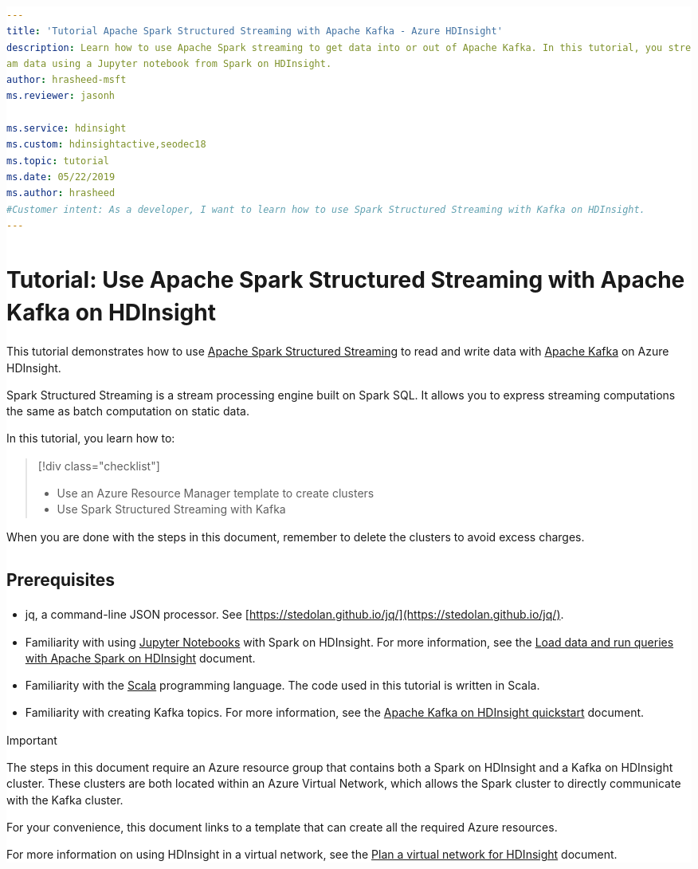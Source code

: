 ```yaml
---
title: 'Tutorial Apache Spark Structured Streaming with Apache Kafka - Azure HDInsight'
description: Learn how to use Apache Spark streaming to get data into or out of Apache Kafka. In this tutorial, you stream data using a Jupyter notebook from Spark on HDInsight.
author: hrasheed-msft
ms.reviewer: jasonh

ms.service: hdinsight
ms.custom: hdinsightactive,seodec18
ms.topic: tutorial
ms.date: 05/22/2019
ms.author: hrasheed
#Customer intent: As a developer, I want to learn how to use Spark Structured Streaming with Kafka on HDInsight.
---
```


# Tutorial: Use Apache Spark Structured Streaming with Apache Kafka on HDInsight

This tutorial demonstrates how to use [Apache Spark Structured Streaming](https://spark.apache.org/docs/latest/structured-streaming-programming-guide) to read and write data with [Apache Kafka](https://kafka.apache.org/) on Azure HDInsight.

Spark Structured Streaming is a stream processing engine built on Spark SQL. It allows you to express streaming computations the same as batch computation on static data.  

In this tutorial, you learn how to:

> [!div class="checklist"]
> * Use an Azure Resource Manager template to create clusters
> * Use Spark Structured Streaming with Kafka

When you are done with the steps in this document, remember to delete the clusters to avoid excess charges.

## Prerequisites

* jq, a command-line JSON processor.  See [https://stedolan.github.io/jq/](https://stedolan.github.io/jq/).

* Familiarity with using [Jupyter Notebooks](https://jupyter.org/) with Spark on HDInsight. For more information, see the [Load data and run queries with Apache Spark on HDInsight](spark/apache-spark-load-data-run-query.md) document.

* Familiarity with the [Scala](https://www.scala-lang.org/) programming language. The code used in this tutorial is written in Scala.

* Familiarity with creating Kafka topics. For more information, see the [Apache Kafka on HDInsight quickstart](kafka/apache-kafka-get-started.md) document.

> [!IMPORTANT]  
> The steps in this document require an Azure resource group that contains both a Spark on HDInsight and a Kafka on HDInsight cluster. These clusters are both located within an Azure Virtual Network, which allows the Spark cluster to directly communicate with the Kafka cluster.
> 
> For your convenience, this document links to a template that can create all the required Azure resources. 
>
> For more information on using HDInsight in a virtual network, see the [Plan a virtual network for HDInsight](hdinsight-plan-virtual-network-deployment.md) document.
